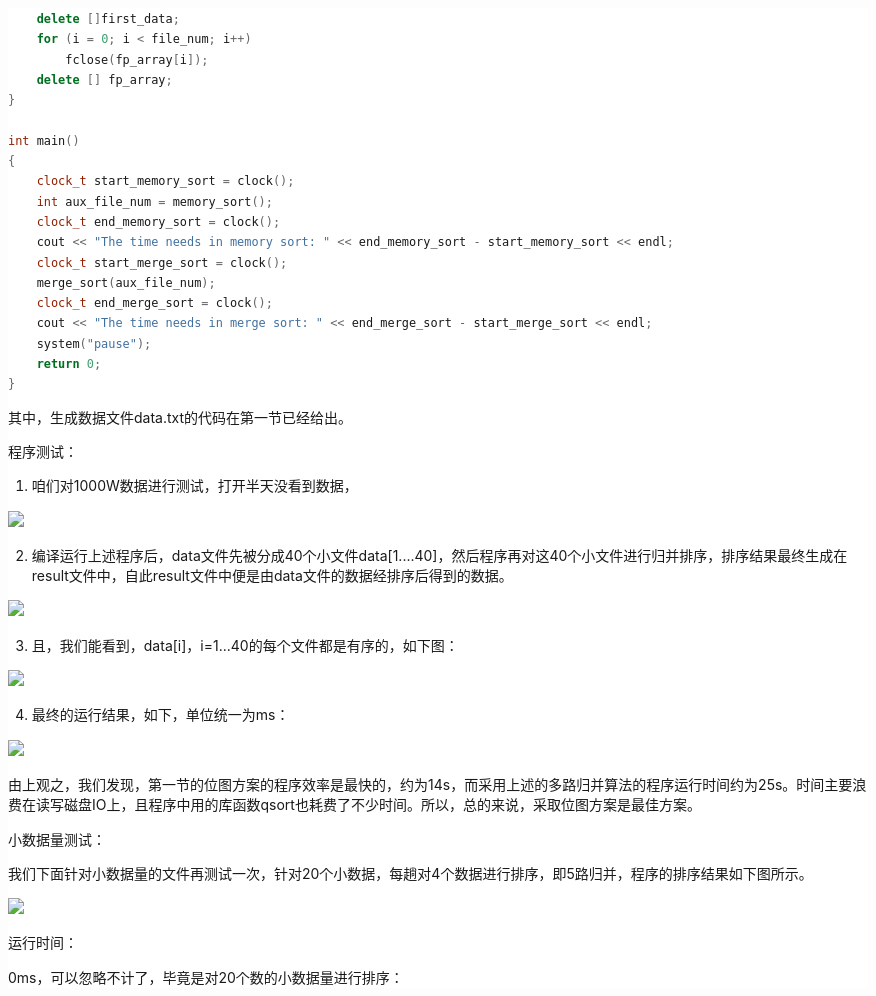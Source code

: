 ```cpp
    delete []first_data;
    for (i = 0; i < file_num; i++)
        fclose(fp_array[i]);
    delete [] fp_array;
}

int main()
{
    clock_t start_memory_sort = clock();
    int aux_file_num = memory_sort();
    clock_t end_memory_sort = clock();
    cout << "The time needs in memory sort: " << end_memory_sort - start_memory_sort << endl;
    clock_t start_merge_sort = clock();
    merge_sort(aux_file_num);
    clock_t end_merge_sort = clock();
    cout << "The time needs in merge sort: " << end_merge_sort - start_merge_sort << endl;
    system("pause");
    return 0;
}
```

其中，生成数据文件data.txt的代码在第一节已经给出。

程序测试：

1. 咱们对1000W数据进行测试，打开半天没看到数据，

![](../images/10/10.7.jpg)

2. 编译运行上述程序后，data文件先被分成40个小文件data[1....40]，然后程序再对这40个小文件进行归并排序，排序结果最终生成在result文件中，自此result文件中便是由data文件的数据经排序后得到的数据。

![](../images/10/10.8.jpg)

3. 且，我们能看到，data[i]，i=1...40的每个文件都是有序的，如下图：

![](../images/10/10.9.jpg)

4. 最终的运行结果，如下，单位统一为ms：

![](../images/10/10.10.jpg)

由上观之，我们发现，第一节的位图方案的程序效率是最快的，约为14s，而采用上述的多路归并算法的程序运行时间约为25s。时间主要浪费在读写磁盘IO上，且程序中用的库函数qsort也耗费了不少时间。所以，总的来说，采取位图方案是最佳方案。

小数据量测试：

我们下面针对小数据量的文件再测试一次，针对20个小数据，每趟对4个数据进行排序，即5路归并，程序的排序结果如下图所示。

![](../images/10/10.11.jpg)

运行时间：

0ms，可以忽略不计了，毕竟是对20个数的小数据量进行排序：

